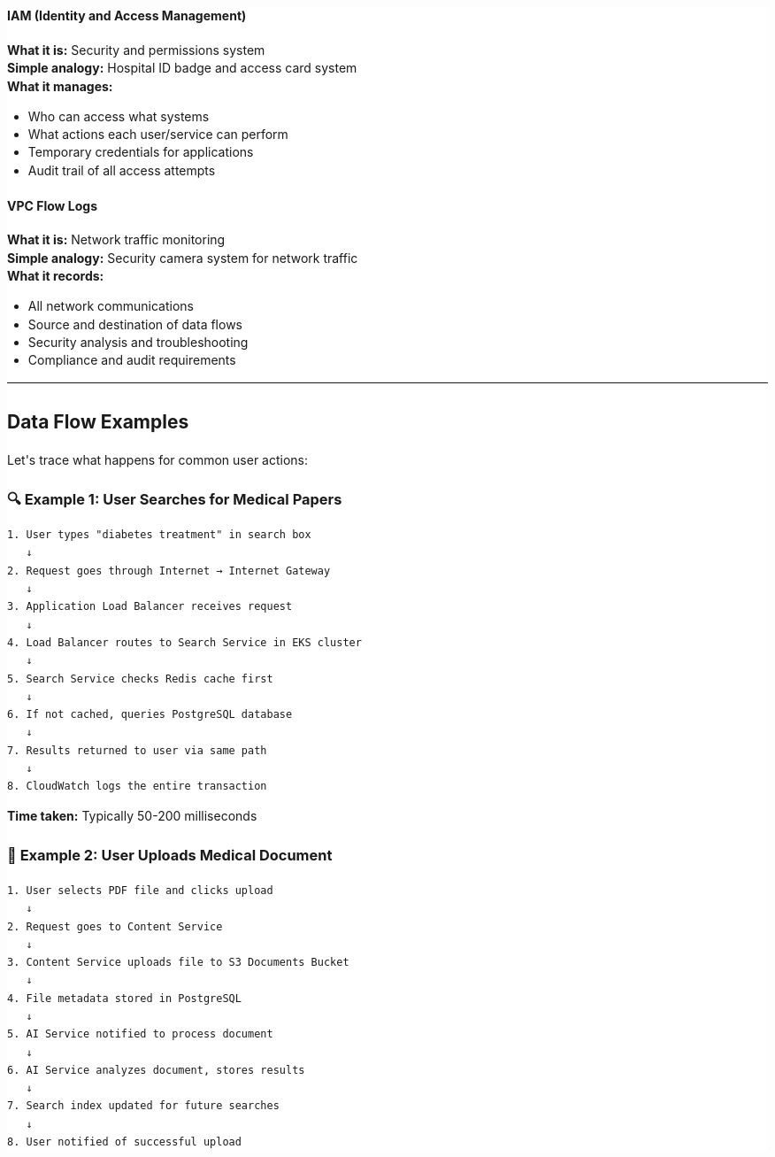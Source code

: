 #### **IAM (Identity and Access Management)**
**What it is:** Security and permissions system  
**Simple analogy:** Hospital ID badge and access card system  
**What it manages:**
- Who can access what systems
- What actions each user/service can perform
- Temporary credentials for applications
- Audit trail of all access attempts

#### **VPC Flow Logs**
**What it is:** Network traffic monitoring  
**Simple analogy:** Security camera system for network traffic  
**What it records:**
- All network communications
- Source and destination of data flows
- Security analysis and troubleshooting
- Compliance and audit requirements

---

## Data Flow Examples

Let's trace what happens for common user actions:

### 🔍 **Example 1: User Searches for Medical Papers**

```
1. User types "diabetes treatment" in search box
   ↓
2. Request goes through Internet → Internet Gateway
   ↓
3. Application Load Balancer receives request
   ↓
4. Load Balancer routes to Search Service in EKS cluster
   ↓
5. Search Service checks Redis cache first
   ↓
6. If not cached, queries PostgreSQL database
   ↓
7. Results returned to user via same path
   ↓
8. CloudWatch logs the entire transaction
```

**Time taken:** Typically 50-200 milliseconds

### 📄 **Example 2: User Uploads Medical Document**

```
1. User selects PDF file and clicks upload
   ↓
2. Request goes to Content Service
   ↓
3. Content Service uploads file to S3 Documents Bucket
   ↓
4. File metadata stored in PostgreSQL
   ↓
5. AI Service notified to process document
   ↓
6. AI Service analyzes document, stores results
   ↓
7. Search index updated for future searches
   ↓
8. User notified of successful upload
```